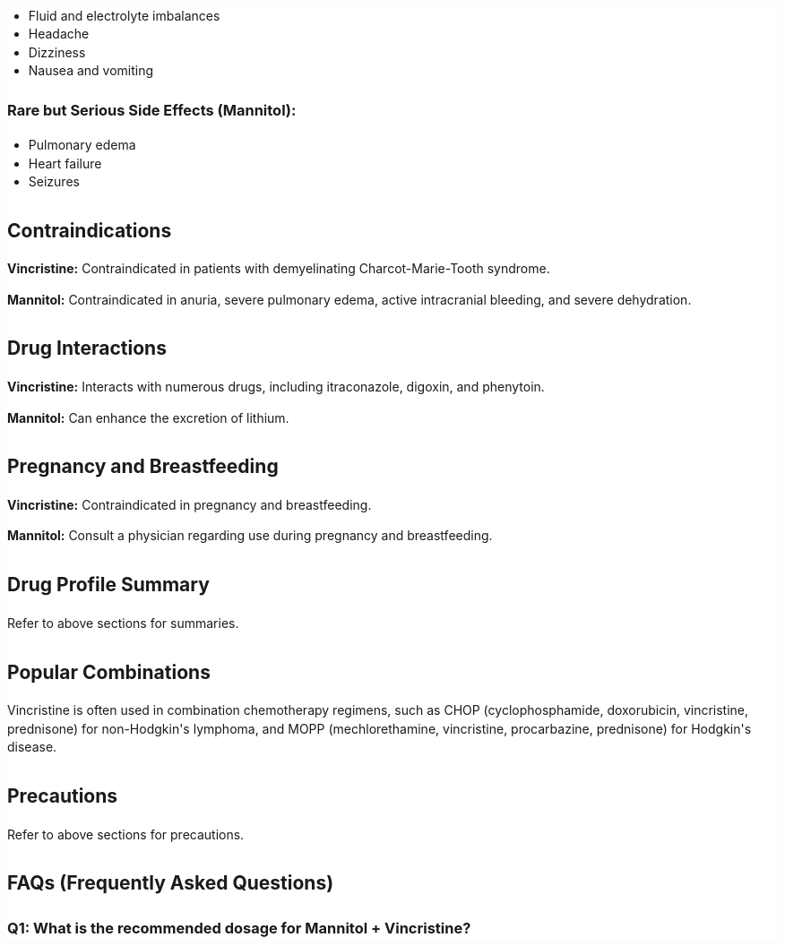* Fluid and electrolyte imbalances
* Headache
* Dizziness
* Nausea and vomiting

### **Rare but Serious Side Effects (Mannitol):**

* Pulmonary edema
* Heart failure
* Seizures


## **Contraindications**

**Vincristine:**  Contraindicated in patients with demyelinating Charcot-Marie-Tooth syndrome.

**Mannitol:**  Contraindicated in anuria, severe pulmonary edema, active intracranial bleeding, and severe dehydration.


## **Drug Interactions**

**Vincristine:**  Interacts with numerous drugs, including itraconazole, digoxin, and phenytoin.

**Mannitol:**  Can enhance the excretion of lithium.

## **Pregnancy and Breastfeeding**

**Vincristine:**  Contraindicated in pregnancy and breastfeeding.

**Mannitol:**  Consult a physician regarding use during pregnancy and breastfeeding.


## **Drug Profile Summary**


Refer to above sections for summaries.

## **Popular Combinations**

Vincristine is often used in combination chemotherapy regimens, such as CHOP (cyclophosphamide, doxorubicin, vincristine, prednisone) for non-Hodgkin's lymphoma, and MOPP (mechlorethamine, vincristine, procarbazine, prednisone) for Hodgkin's disease.

## **Precautions**

Refer to above sections for precautions.



## **FAQs (Frequently Asked Questions)**

### **Q1: What is the recommended dosage for Mannitol + Vincristine?**

